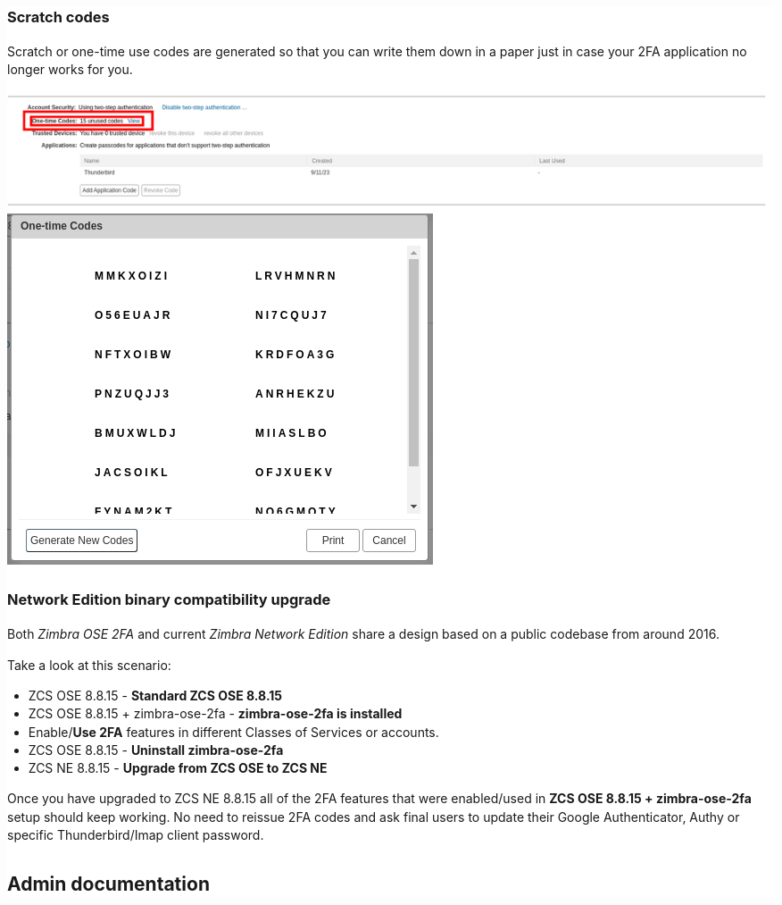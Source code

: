 ### Scratch codes

Scratch or one-time use codes are generated so that you can write them down in a paper just in case your 2FA application no longer works for you.

![Scratch codes in Webclient](images/twofactorauthentication-scratch1.png)
![Scratch popup](images/twofactorauthentication-scratch2.png)

### Network Edition binary compatibility upgrade

Both *Zimbra OSE 2FA* and current *Zimbra Network Edition* share a design based on a public codebase from around 2016.

Take a look at this scenario:

- ZCS OSE 8.8.15 - **Standard ZCS OSE 8.8.15**
- ZCS OSE 8.8.15 + zimbra-ose-2fa - **zimbra-ose-2fa is installed**
- Enable/**Use 2FA** features in different Classes of Services or accounts.
- ZCS OSE 8.8.15 - **Uninstall zimbra-ose-2fa**
- ZCS NE 8.8.15 - **Upgrade from ZCS OSE to ZCS NE**

Once you have upgraded to ZCS NE 8.8.15 all of the 2FA features that were enabled/used in **ZCS OSE 8.8.15 + zimbra-ose-2fa** setup should keep working. No need to reissue 2FA codes and ask final users to update their Google Authenticator, Authy or specific Thunderbird/Imap client password.

## Admin documentation
